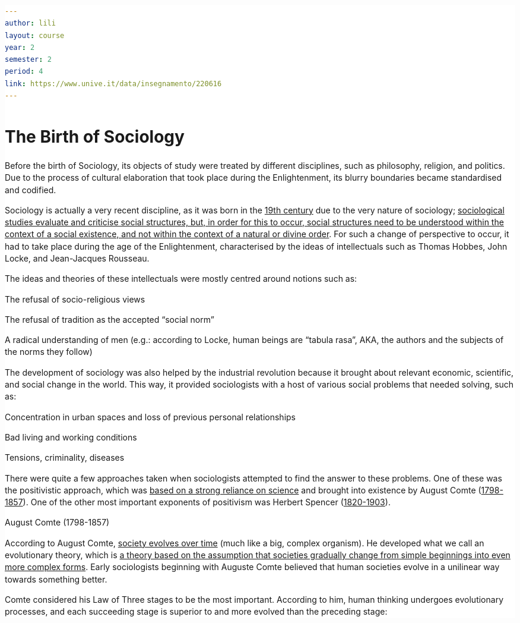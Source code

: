 ```yaml
---
author: lili
layout: course
year: 2
semester: 2
period: 4
link: https://www.unive.it/data/insegnamento/220616
---
```

# The Birth of Sociology

Before the birth of Sociology, its objects of study were treated by different disciplines, such as philosophy, religion, and politics. Due to the process of cultural elaboration that took place during the Enlightenment, its blurry boundaries became standardised and codified.

Sociology is actually a very recent discipline, as it was born in the <u>19th century</u> due to the very nature of sociology; <u>sociological studies evaluate and criticise social structures, but, in order for this to occur, social structures need to be understood within the context of a social existence, and not within the context of a natural or divine order</u>. For such a change of perspective to occur, it had to take place during the age of the Enlightenment, characterised by the ideas of intellectuals such as Thomas Hobbes, John Locke, and Jean-Jacques Rousseau.

The ideas and theories of these intellectuals were mostly centred around notions such as:

The refusal of socio-religious views

The refusal of tradition as the accepted “social norm”

A radical understanding of men (e.g.: according to Locke, human beings are “tabula rasa”, AKA, the authors and the subjects of the norms they follow)

The development of sociology was also helped by the industrial revolution because it brought about relevant economic, scientific, and social change in the world. This way, it provided sociologists with a host of various social problems that needed solving, such as:

Concentration in urban spaces and loss of previous personal relationships

Bad living and working conditions

Tensions, criminality, diseases

There were quite a few approaches taken when sociologists attempted to find the answer to these problems. One of these was the positivistic approach, which was <u>based on a strong reliance on science</u> and brought into existence by August Comte (<u>1798-1857</u>). One of the other most important exponents of positivism was Herbert Spencer (<u>1820-1903</u>).

August Comte (1798-1857)

According to August Comte, <u>society evolves over time</u> (much like a big, complex organism). He developed what we call an evolutionary theory, which is <u>a theory based on the assumption that societies gradually change from simple beginnings into even more complex forms</u>. Early sociologists beginning with Auguste Comte believed that human societies evolve in a unilinear way towards something better.

Comte considered his Law of Three stages to be the most important. According to him, human thinking undergoes evolutionary processes, and each succeeding stage is superior to and more evolved than the preceding stage:
